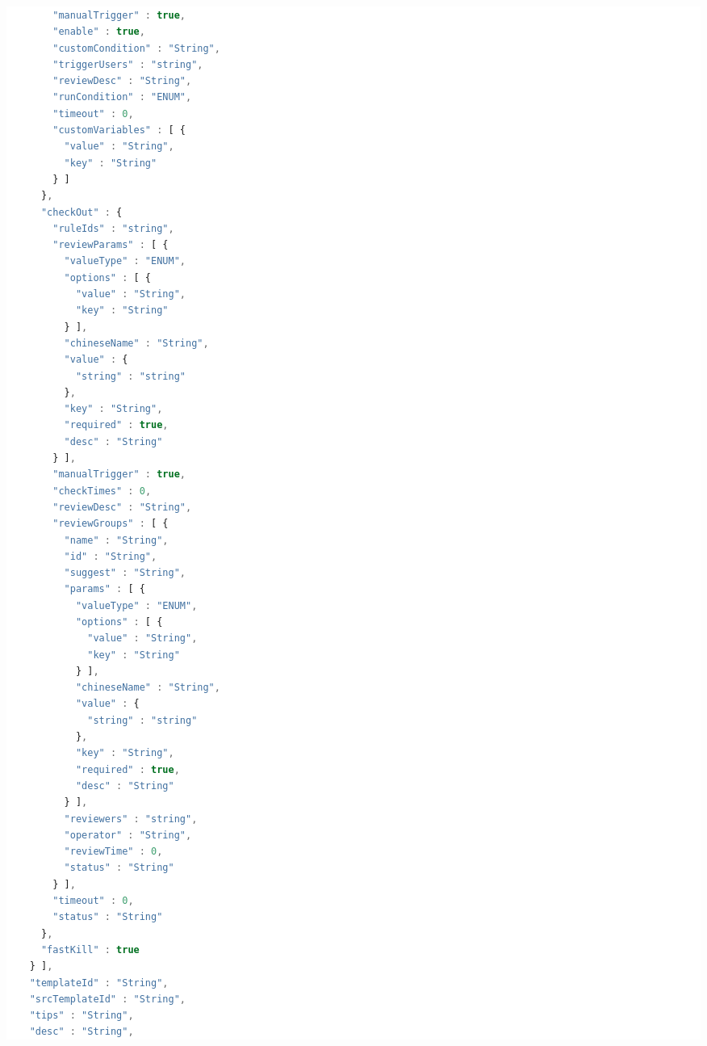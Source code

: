 ```javascript
        "manualTrigger" : true,
        "enable" : true,
        "customCondition" : "String",
        "triggerUsers" : "string",
        "reviewDesc" : "String",
        "runCondition" : "ENUM",
        "timeout" : 0,
        "customVariables" : [ {
          "value" : "String",
          "key" : "String"
        } ]
      },
      "checkOut" : {
        "ruleIds" : "string",
        "reviewParams" : [ {
          "valueType" : "ENUM",
          "options" : [ {
            "value" : "String",
            "key" : "String"
          } ],
          "chineseName" : "String",
          "value" : {
            "string" : "string"
          },
          "key" : "String",
          "required" : true,
          "desc" : "String"
        } ],
        "manualTrigger" : true,
        "checkTimes" : 0,
        "reviewDesc" : "String",
        "reviewGroups" : [ {
          "name" : "String",
          "id" : "String",
          "suggest" : "String",
          "params" : [ {
            "valueType" : "ENUM",
            "options" : [ {
              "value" : "String",
              "key" : "String"
            } ],
            "chineseName" : "String",
            "value" : {
              "string" : "string"
            },
            "key" : "String",
            "required" : true,
            "desc" : "String"
          } ],
          "reviewers" : "string",
          "operator" : "String",
          "reviewTime" : 0,
          "status" : "String"
        } ],
        "timeout" : 0,
        "status" : "String"
      },
      "fastKill" : true
    } ],
    "templateId" : "String",
    "srcTemplateId" : "String",
    "tips" : "String",
    "desc" : "String",
```